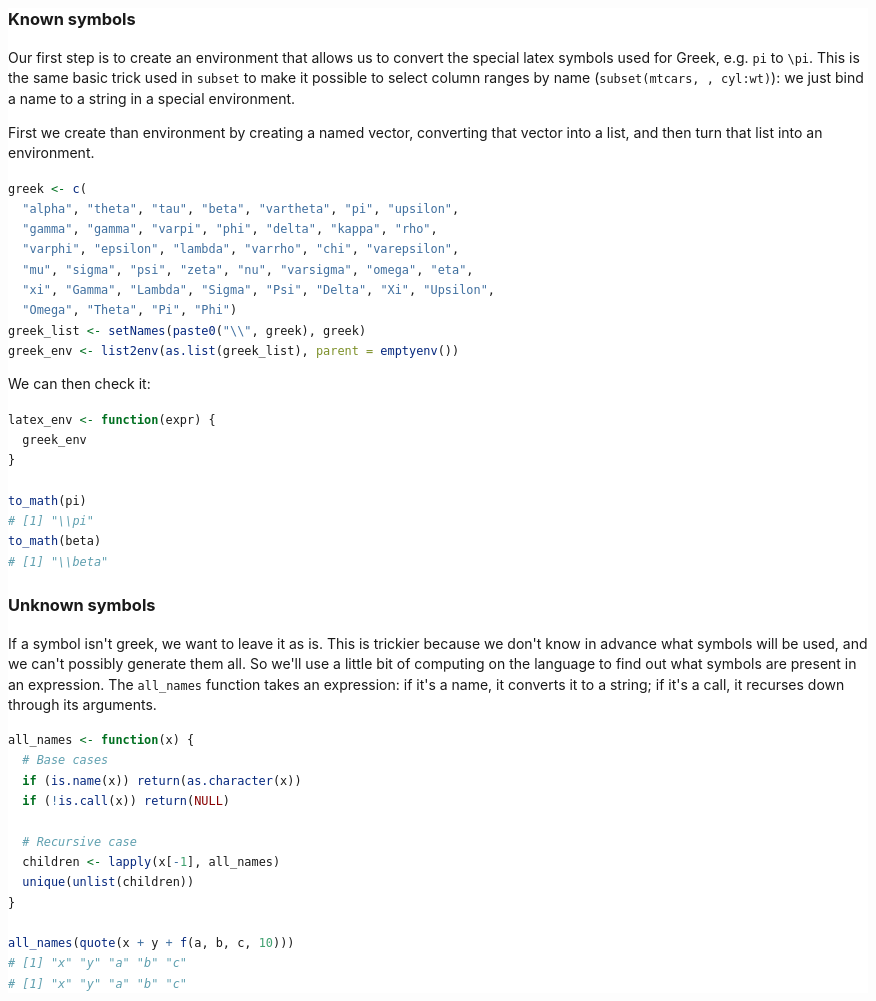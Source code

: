 
### Known symbols

Our first step is to create an environment that allows us to convert the special latex symbols used for Greek, e.g. `pi` to `\pi`. This is the same basic trick used in `subset` to make it possible to select column ranges by name (`subset(mtcars, , cyl:wt)`): we just bind a name to a string in a special environment.

First we create than environment by creating a named vector, converting that vector into a list, and then turn that list into an environment.


```r
greek <- c(
  "alpha", "theta", "tau", "beta", "vartheta", "pi", "upsilon", 
  "gamma", "gamma", "varpi", "phi", "delta", "kappa", "rho", 
  "varphi", "epsilon", "lambda", "varrho", "chi", "varepsilon", 
  "mu", "sigma", "psi", "zeta", "nu", "varsigma", "omega", "eta", 
  "xi", "Gamma", "Lambda", "Sigma", "Psi", "Delta", "Xi", "Upsilon", 
  "Omega", "Theta", "Pi", "Phi")
greek_list <- setNames(paste0("\\", greek), greek)
greek_env <- list2env(as.list(greek_list), parent = emptyenv())
```


We can then check it:


```r
latex_env <- function(expr) {
  greek_env
}

to_math(pi)
# [1] "\\pi"
to_math(beta)
# [1] "\\beta"
```


### Unknown symbols

If a symbol isn't greek, we want to leave it as is. This is trickier because we don't know in advance what symbols will be used, and we can't possibly generate them all. So we'll use a little bit of computing on the language to find out what symbols are present in an expression. The `all_names` function takes an expression: if it's a name, it converts it to a string; if it's a call, it recurses down through its arguments.


```r
all_names <- function(x) {
  # Base cases
  if (is.name(x)) return(as.character(x))
  if (!is.call(x)) return(NULL)

  # Recursive case
  children <- lapply(x[-1], all_names)
  unique(unlist(children))
}

all_names(quote(x + y + f(a, b, c, 10)))
# [1] "x" "y" "a" "b" "c"
# [1] "x" "y" "a" "b" "c"
```
